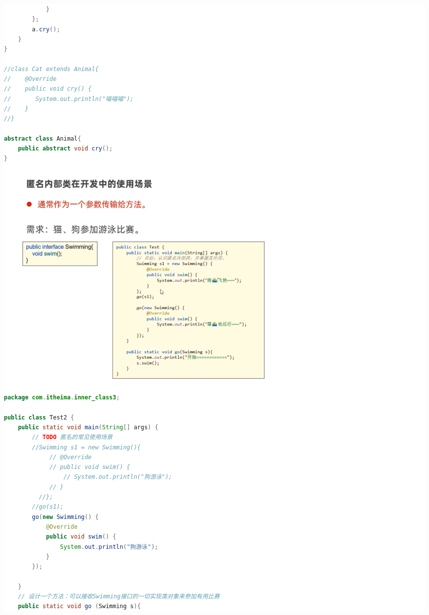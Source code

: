 ```java
            }
        };
        a.cry();
    }
}

//class Cat extends Animal{
//    @Override
//    public void cry() {
//       System.out.println("喵喵喵");
//    }
//}

abstract class Animal{
    public abstract void cry();
}
```
![img_52.png](../image/image2/img_52.png)  
```java
package com.itheima.inner_class3;

public class Test2 {
    public static void main(String[] args) {
        // TODO 匿名的常见使用场景
        //Swimming s1 = new Swimming(){
             // @Override
             // public void swim() {
                 // System.out.println("狗游泳");
             // }
          //};
        //go(s1);
        go(new Swimming() {
            @Override
            public void swim() {
                System.out.println("狗游泳");
            }
        });

    }
    // 设计一个方法：可以接收Swimming接口的一切实现类对象来参加有用比赛
    public static void go (Swimming s){
```